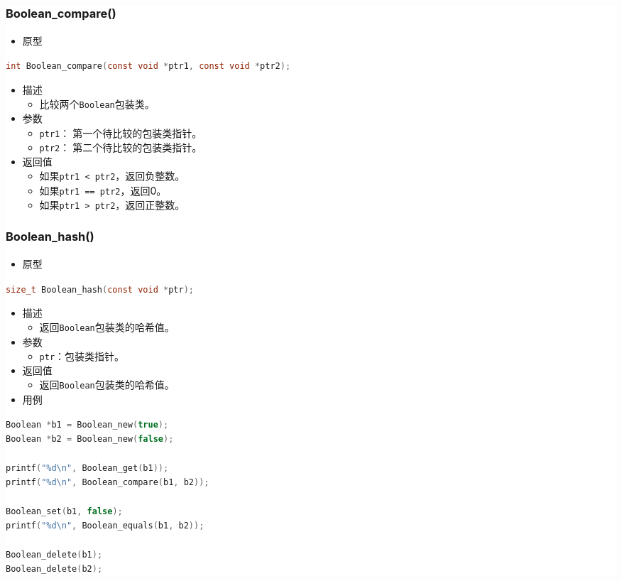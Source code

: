

### Boolean_compare()

- 原型

```c
int Boolean_compare(const void *ptr1, const void *ptr2);
```

- 描述
    - 比较两个`Boolean`包装类。
- 参数
    - `ptr1`： 第一个待比较的包装类指针。
    - `ptr2`： 第二个待比较的包装类指针。
- 返回值
    - 如果`ptr1 < ptr2`，返回负整数。
    - 如果`ptr1 == ptr2`，返回0。
    - 如果`ptr1 > ptr2`，返回正整数。



### Boolean_hash()

- 原型

```c
size_t Boolean_hash(const void *ptr);
```

- 描述
    - 返回`Boolean`包装类的哈希值。
- 参数
    - `ptr`：包装类指针。
- 返回值
    - 返回`Boolean`包装类的哈希值。
- 用例

```c
Boolean *b1 = Boolean_new(true);
Boolean *b2 = Boolean_new(false);

printf("%d\n", Boolean_get(b1));
printf("%d\n", Boolean_compare(b1, b2));

Boolean_set(b1, false);
printf("%d\n", Boolean_equals(b1, b2));

Boolean_delete(b1);
Boolean_delete(b2);
```

